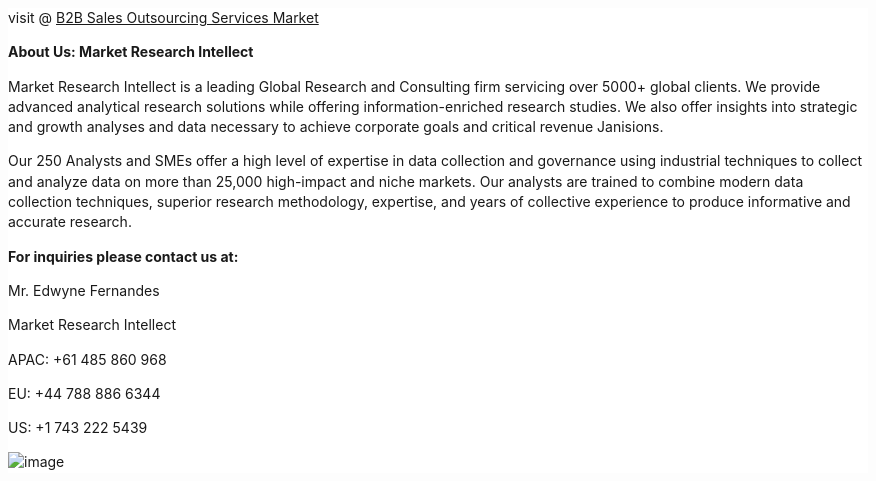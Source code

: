visit&nbsp;@</strong>&nbsp;</span><span class="font-[700]"><a href="https://www.marketresearchintellect.com/product/b2b-sales-outsourcing-services-market/?utm_source=Linkedin&utm_medium=027" target="_blank" data-tracking-control-name="article-ssr-frontend-pulse_little-text-block" data-tracking-will-navigate="" data-test-link="">B2B Sales Outsourcing Services Market</a></span></p><p><strong><span class="font-[700]">About Us: Market Research Intellect</span></strong></p><p><span class="">Market Research Intellect is a leading Global Research and Consulting firm servicing over 5000+ global clients. We provide advanced analytical research solutions while offering information-enriched research studies.&nbsp;</span>We also offer insights into strategic and growth analyses and data necessary to achieve corporate goals and critical revenue Janisions.</p><p><span class="">Our 250 Analysts and SMEs offer a high level of expertise in data collection and governance using industrial techniques to collect and analyze data on more than 25,000 high-impact and niche markets. Our analysts are trained to combine modern data collection techniques, superior research methodology, expertise, and years of collective experience to produce informative and accurate research.</span></p><p><strong>For inquiries please contact us at:</strong></p><p>Mr. Edwyne Fernandes</p><p>Market Research Intellect</p><p>APAC: +61 485 860 968</p><p>EU: +44 788 886 6344</p><p>US: +1 743 222 5439</p>
![image](https://github.com/user-attachments/assets/ad3d8fbe-5997-4c83-8e47-6e09763a611d)
